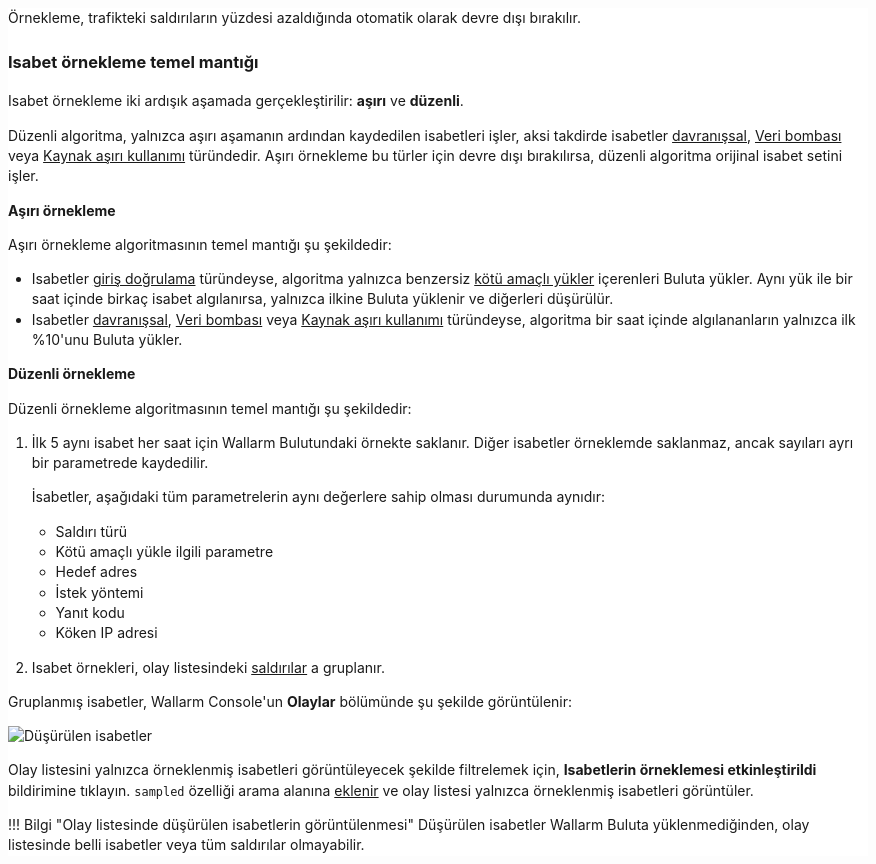 Örnekleme, trafikteki saldırıların yüzdesi azaldığında otomatik olarak devre dışı bırakılır.

### Isabet örnekleme temel mantığı

Isabet örnekleme iki ardışık aşamada gerçekleştirilir: **aşırı** ve **düzenli**.

Düzenli algoritma, yalnızca aşırı aşamanın ardından kaydedilen isabetleri işler, aksi takdirde isabetler [davranışsal](../../about-wallarm/protecting-against-attacks.md#behavioral-attacks), [Veri bombası](../../attacks-vulns-list.md#data-bomb) veya [Kaynak aşırı kullanımı](../../attacks-vulns-list.md#overlimiting-of-computational-resources) türündedir. Aşırı örnekleme bu türler için devre dışı bırakılırsa, düzenli algoritma orijinal isabet setini işler.

**Aşırı örnekleme**

Aşırı örnekleme algoritmasının temel mantığı şu şekildedir:

* Isabetler [giriş doğrulama](../../about-wallarm/protecting-against-attacks.md#input-validation-attacks) türündeyse, algoritma yalnızca benzersiz [kötü amaçlı yükler](../../about-wallarm/protecting-against-attacks.md#what-is-attack-and-what-are-attack-components) içerenleri Buluta yükler. Aynı yük ile bir saat içinde birkaç isabet algılanırsa, yalnızca ilkine Buluta yüklenir ve diğerleri düşürülür.
* Isabetler [davranışsal](../../about-wallarm/protecting-against-attacks.md#behavioral-attacks), [Veri bombası](../../attacks-vulns-list.md#data-bomb) veya [Kaynak aşırı kullanımı](../../attacks-vulns-list.md#overlimiting-of-computational-resources) türündeyse, algoritma bir saat içinde algılananların yalnızca ilk %10'unu Buluta yükler.

**Düzenli örnekleme**

Düzenli örnekleme algoritmasının temel mantığı şu şekildedir:

1. İlk 5 aynı isabet her saat için Wallarm Bulutundaki örnekte saklanır. Diğer isabetler örneklemde saklanmaz, ancak sayıları ayrı bir parametrede kaydedilir.

     İsabetler, aşağıdaki tüm parametrelerin aynı değerlere sahip olması durumunda aynıdır:

     * Saldırı türü
     * Kötü amaçlı yükle ilgili parametre
     * Hedef adres
     * İstek yöntemi
     * Yanıt kodu
     * Köken IP adresi
2. Isabet örnekleri, olay listesindeki [saldırılar](../../about-wallarm/protecting-against-attacks.md#what-is-attack-and-what-are-attack-components) a gruplanır.

Gruplanmış isabetler, Wallarm Console'un **Olaylar** bölümünde şu şekilde görüntülenir:

![Düşürülen isabetler](../../images/user-guides/events/bruteforce-dropped-hits.png)

Olay listesini yalnızca örneklenmiş isabetleri görüntüleyecek şekilde filtrelemek için, **Isabetlerin örneklemesi etkinleştirildi** bildirimine tıklayın. `sampled` özelliği arama alanına [eklenir](../search-and-filters/use-search.md#search-for-sampled-hits) ve olay listesi yalnızca örneklenmiş isabetleri görüntüler.

!!! Bilgi "Olay listesinde düşürülen isabetlerin görüntülenmesi"
    Düşürülen isabetler Wallarm Buluta yüklenmediğinden, olay listesinde belli isabetler veya tüm saldırılar olmayabilir.

